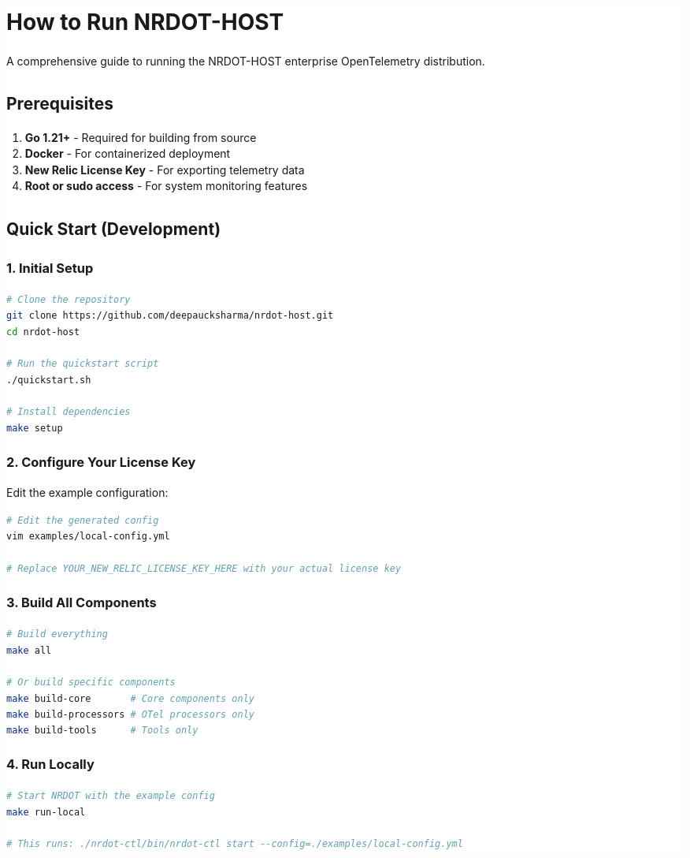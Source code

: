 # How to Run NRDOT-HOST

A comprehensive guide to running the NRDOT-HOST enterprise OpenTelemetry distribution.

## Prerequisites

1. **Go 1.21+** - Required for building from source
2. **Docker** - For containerized deployment
3. **New Relic License Key** - For exporting telemetry data
4. **Root or sudo access** - For system monitoring features

## Quick Start (Development)

### 1. Initial Setup
```bash
# Clone the repository
git clone https://github.com/deepaucksharma/nrdot-host.git
cd nrdot-host

# Run the quickstart script
./quickstart.sh

# Install dependencies
make setup
```

### 2. Configure Your License Key
Edit the example configuration:
```bash
# Edit the generated config
vim examples/local-config.yml

# Replace YOUR_NEW_RELIC_LICENSE_KEY_HERE with your actual license key
```

### 3. Build All Components
```bash
# Build everything
make all

# Or build specific components
make build-core       # Core components only
make build-processors # OTel processors only
make build-tools      # Tools only
```

### 4. Run Locally
```bash
# Start NRDOT with the example config
make run-local

# This runs: ./nrdot-ctl/bin/nrdot-ctl start --config=./examples/local-config.yml
```
